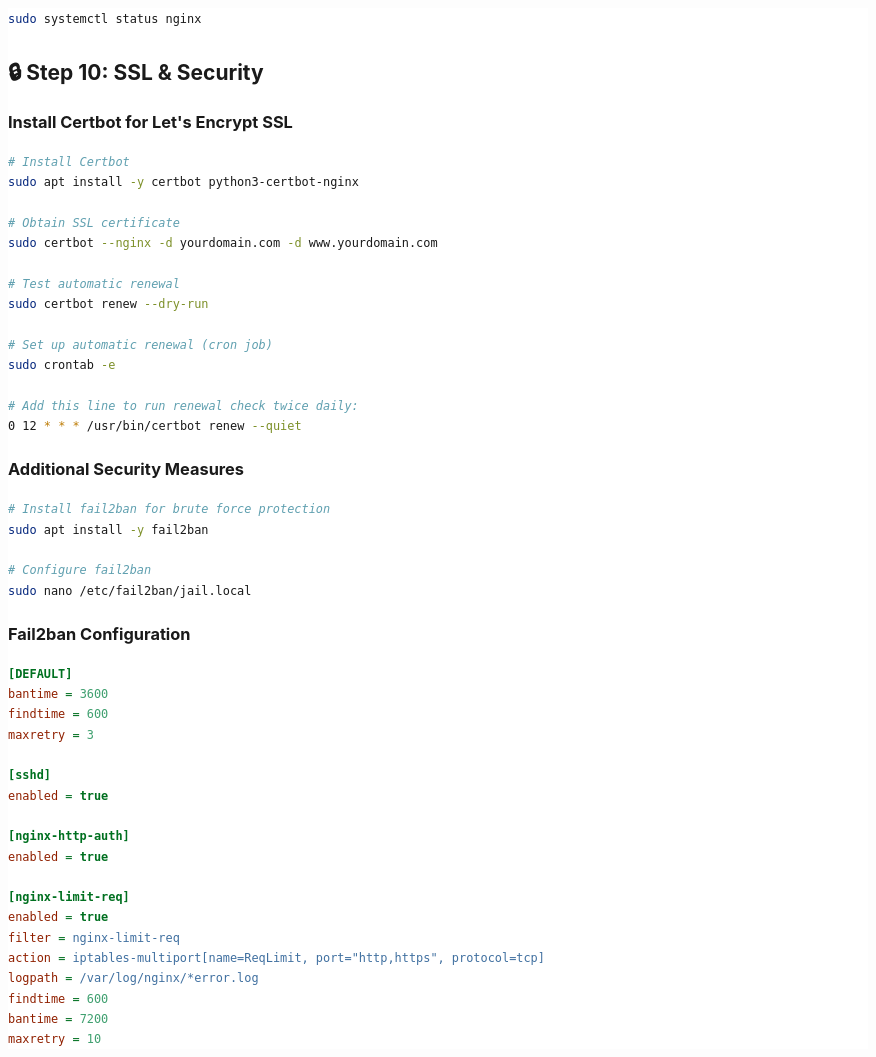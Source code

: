 ```bash
sudo systemctl status nginx
```

## 🔒 Step 10: SSL & Security

### Install Certbot for Let's Encrypt SSL

```bash
# Install Certbot
sudo apt install -y certbot python3-certbot-nginx

# Obtain SSL certificate
sudo certbot --nginx -d yourdomain.com -d www.yourdomain.com

# Test automatic renewal
sudo certbot renew --dry-run

# Set up automatic renewal (cron job)
sudo crontab -e

# Add this line to run renewal check twice daily:
0 12 * * * /usr/bin/certbot renew --quiet
```

### Additional Security Measures

```bash
# Install fail2ban for brute force protection
sudo apt install -y fail2ban

# Configure fail2ban
sudo nano /etc/fail2ban/jail.local
```

### Fail2ban Configuration

```ini
[DEFAULT]
bantime = 3600
findtime = 600
maxretry = 3

[sshd]
enabled = true

[nginx-http-auth]
enabled = true

[nginx-limit-req]
enabled = true
filter = nginx-limit-req
action = iptables-multiport[name=ReqLimit, port="http,https", protocol=tcp]
logpath = /var/log/nginx/*error.log
findtime = 600
bantime = 7200
maxretry = 10
```
